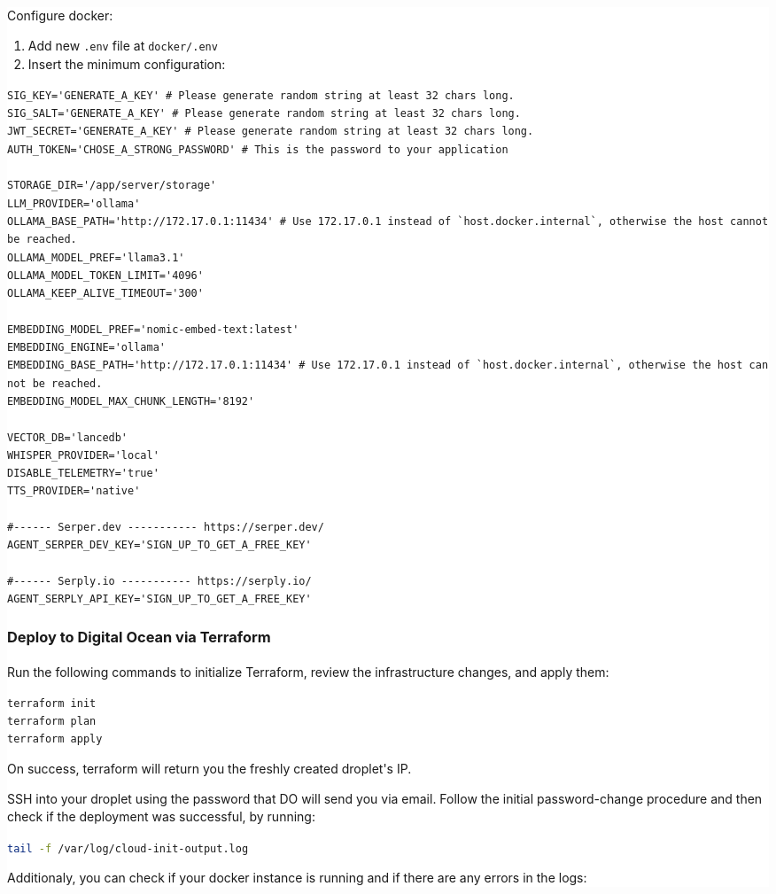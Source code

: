 Configure docker:
1. Add new `.env` file at `docker/.env`
2. Insert the minimum configuration:

```env
SIG_KEY='GENERATE_A_KEY' # Please generate random string at least 32 chars long.
SIG_SALT='GENERATE_A_KEY' # Please generate random string at least 32 chars long.
JWT_SECRET='GENERATE_A_KEY' # Please generate random string at least 32 chars long.
AUTH_TOKEN='CHOSE_A_STRONG_PASSWORD' # This is the password to your application

STORAGE_DIR='/app/server/storage'
LLM_PROVIDER='ollama'
OLLAMA_BASE_PATH='http://172.17.0.1:11434' # Use 172.17.0.1 instead of `host.docker.internal`, otherwise the host cannot be reached.
OLLAMA_MODEL_PREF='llama3.1'
OLLAMA_MODEL_TOKEN_LIMIT='4096'
OLLAMA_KEEP_ALIVE_TIMEOUT='300'

EMBEDDING_MODEL_PREF='nomic-embed-text:latest'
EMBEDDING_ENGINE='ollama'
EMBEDDING_BASE_PATH='http://172.17.0.1:11434' # Use 172.17.0.1 instead of `host.docker.internal`, otherwise the host cannot be reached.
EMBEDDING_MODEL_MAX_CHUNK_LENGTH='8192'

VECTOR_DB='lancedb'
WHISPER_PROVIDER='local'
DISABLE_TELEMETRY='true'
TTS_PROVIDER='native'

#------ Serper.dev ----------- https://serper.dev/
AGENT_SERPER_DEV_KEY='SIGN_UP_TO_GET_A_FREE_KEY' 

#------ Serply.io ----------- https://serply.io/
AGENT_SERPLY_API_KEY='SIGN_UP_TO_GET_A_FREE_KEY'
```

### Deploy to Digital Ocean via Terraform
Run the following commands to initialize Terraform, review the infrastructure changes, and apply them:
```bash
terraform init  
terraform plan  
terraform apply
```
On success, terraform will return you the freshly created droplet's IP.

SSH into your droplet using the password that DO will send you via email. Follow the initial password-change procedure and then check if the deployment was successful, by running:
```bash
tail -f /var/log/cloud-init-output.log
```

Additionaly, you can check if your docker instance is running and if there are any errors in the logs:
